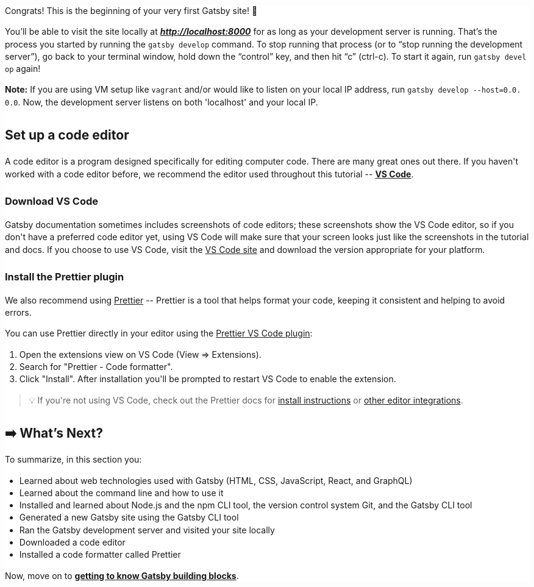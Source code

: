 Congrats! This is the beginning of your very first Gatsby site! 🎉

You’ll be able to visit the site locally at [**_http://localhost:8000_**](http://localhost:8000/) for as long as your development server is running. That’s the process you started by running the `gatsby develop` command. To stop running that process (or to “stop running the development server”), go back to your terminal window, hold down the “control” key, and then hit “c” (ctrl-c). To start it again, run `gatsby develop` again!

**Note:** If you are using VM setup like `vagrant` and/or would like to listen on your local IP address, run `gatsby develop --host=0.0.0.0`. Now, the development server listens on both 'localhost' and your local IP.

## Set up a code editor

A code editor is a program designed specifically for editing computer code. There are many great ones out there. If you haven't worked with a code editor before, we recommend the editor used throughout this tutorial -- [**VS Code**](https://code.visualstudio.com/).

### Download VS Code

Gatsby documentation sometimes includes screenshots of code editors; these screenshots show the VS Code editor, so if you don't have a preferred code editor yet, using VS Code will make sure that your screen looks just like the screenshots in the tutorial and docs. If you choose to use VS Code, visit the [VS Code site](https://code.visualstudio.com/#alt-downloads) and download the version appropriate for your platform.

### Install the Prettier plugin

We also recommend using [Prettier](https://github.com/prettier/prettier) -- Prettier is a tool that helps format your code, keeping it consistent and helping to avoid errors.

You can use Prettier directly in your editor using the [Prettier VS Code plugin](https://github.com/prettier/prettier-vscode):

1.  Open the extensions view on VS Code (View => Extensions).
2.  Search for "Prettier - Code formatter".
3.  Click "Install". After installation you'll be prompted to restart VS Code to enable the extension.

> 💡 If you're not using VS Code, check out the Prettier docs for [install instructions](https://prettier.io/docs/en/install.html) or [other editor integrations](https://prettier.io/docs/en/editors.html).

## ➡️ What’s Next?

To summarize, in this section you:

- Learned about web technologies used with Gatsby (HTML, CSS, JavaScript, React, and GraphQL)
- Learned about the command line and how to use it
- Installed and learned about Node.js and the npm CLI tool, the version control system Git, and the Gatsby CLI tool
- Generated a new Gatsby site using the Gatsby CLI tool
- Ran the Gatsby development server and visited your site locally
- Downloaded a code editor
- Installed a code formatter called Prettier

Now, move on to [**getting to know Gatsby building blocks**](/tutorial/part-one/).
